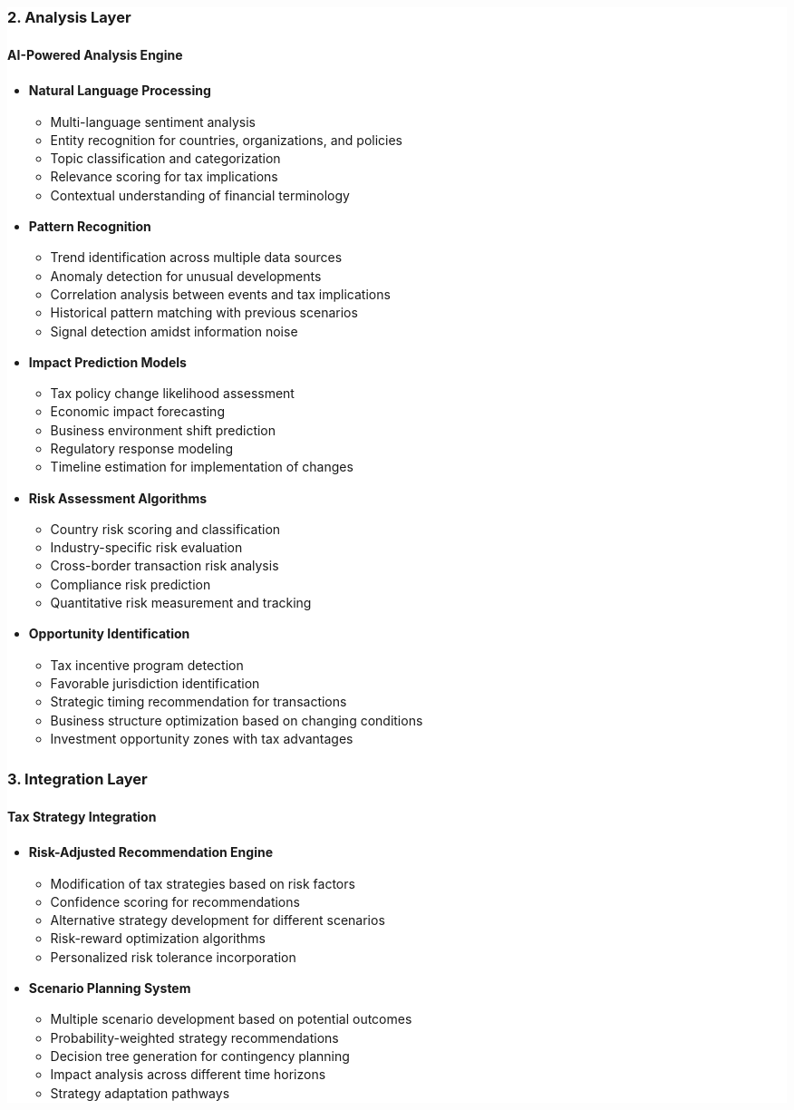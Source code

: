 ### 2. Analysis Layer

#### AI-Powered Analysis Engine

- **Natural Language Processing**
  - Multi-language sentiment analysis
  - Entity recognition for countries, organizations, and policies
  - Topic classification and categorization
  - Relevance scoring for tax implications
  - Contextual understanding of financial terminology

- **Pattern Recognition**
  - Trend identification across multiple data sources
  - Anomaly detection for unusual developments
  - Correlation analysis between events and tax implications
  - Historical pattern matching with previous scenarios
  - Signal detection amidst information noise

- **Impact Prediction Models**
  - Tax policy change likelihood assessment
  - Economic impact forecasting
  - Business environment shift prediction
  - Regulatory response modeling
  - Timeline estimation for implementation of changes

- **Risk Assessment Algorithms**
  - Country risk scoring and classification
  - Industry-specific risk evaluation
  - Cross-border transaction risk analysis
  - Compliance risk prediction
  - Quantitative risk measurement and tracking

- **Opportunity Identification**
  - Tax incentive program detection
  - Favorable jurisdiction identification
  - Strategic timing recommendation for transactions
  - Business structure optimization based on changing conditions
  - Investment opportunity zones with tax advantages

### 3. Integration Layer

#### Tax Strategy Integration

- **Risk-Adjusted Recommendation Engine**
  - Modification of tax strategies based on risk factors
  - Confidence scoring for recommendations
  - Alternative strategy development for different scenarios
  - Risk-reward optimization algorithms
  - Personalized risk tolerance incorporation

- **Scenario Planning System**
  - Multiple scenario development based on potential outcomes
  - Probability-weighted strategy recommendations
  - Decision tree generation for contingency planning
  - Impact analysis across different time horizons
  - Strategy adaptation pathways
